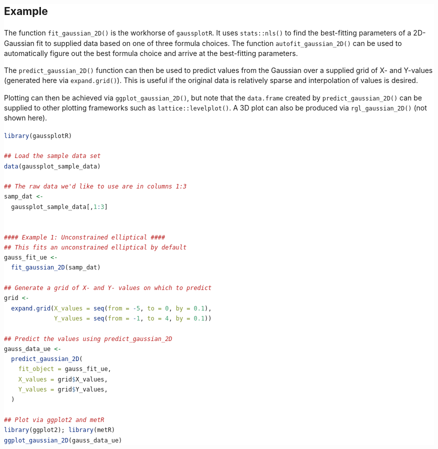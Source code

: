 
## Example

The function `fit_gaussian_2D()` is the workhorse of `gaussplotR`. It uses
`stats::nls()` to find the best-fitting parameters of a 2D-Gaussian fit to
supplied data based on one of three formula choices. The function
`autofit_gaussian_2D()` can be used to automatically figure out the best formula
choice and arrive at the best-fitting parameters.

The `predict_gaussian_2D()` function can then be used to predict values from
the Gaussian over a supplied grid of X- and Y-values (generated here via 
`expand.grid()`). This is useful if the original data is relatively sparse and
interpolation of values is desired.

Plotting can then be achieved via `ggplot_gaussian_2D()`, but note that the 
`data.frame` created by `predict_gaussian_2D()` can be supplied to other 
plotting frameworks such as `lattice::levelplot()`. A 3D plot can also be 
produced via `rgl_gaussian_2D()` (not shown here).


```r
library(gaussplotR)

## Load the sample data set
data(gaussplot_sample_data)

## The raw data we'd like to use are in columns 1:3
samp_dat <-
  gaussplot_sample_data[,1:3]


#### Example 1: Unconstrained elliptical ####
## This fits an unconstrained elliptical by default
gauss_fit_ue <-
  fit_gaussian_2D(samp_dat)

## Generate a grid of X- and Y- values on which to predict
grid <-
  expand.grid(X_values = seq(from = -5, to = 0, by = 0.1),
              Y_values = seq(from = -1, to = 4, by = 0.1))

## Predict the values using predict_gaussian_2D
gauss_data_ue <-
  predict_gaussian_2D(
    fit_object = gauss_fit_ue,
    X_values = grid$X_values,
    Y_values = grid$Y_values,
  )

## Plot via ggplot2 and metR
library(ggplot2); library(metR)
ggplot_gaussian_2D(gauss_data_ue)
```

